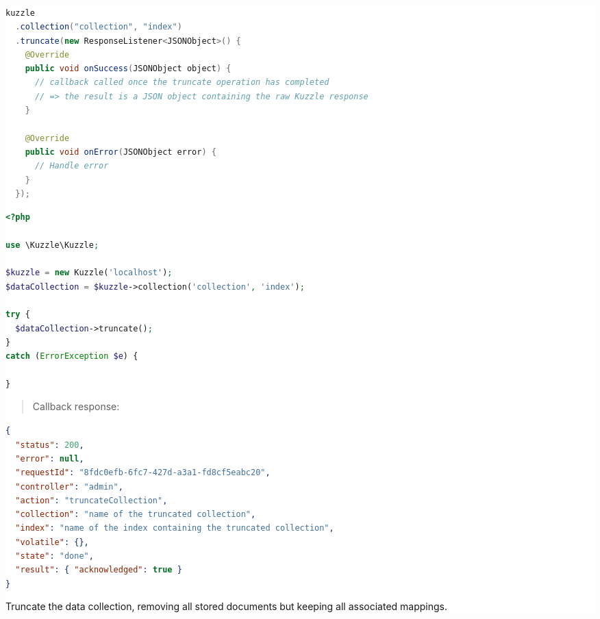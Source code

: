 ```js
```

```java
kuzzle
  .collection("collection", "index")
  .truncate(new ResponseListener<JSONObject>() {
    @Override
    public void onSuccess(JSONObject object) {
      // callback called once the truncate operation has completed
      // => the result is a JSON object containing the raw Kuzzle response
    }

    @Override
    public void onError(JSONObject error) {
      // Handle error
    }
  });
```

```php
<?php

use \Kuzzle\Kuzzle;

$kuzzle = new Kuzzle('localhost');
$dataCollection = $kuzzle->collection('collection', 'index');

try {
  $dataCollection->truncate();
}
catch (ErrorException $e) {

}
```

> Callback response:

```json
{
  "status": 200,
  "error": null,
  "requestId": "8fdc0efb-6fc7-427d-a3a1-fd8cf5eabc20",
  "controller": "admin",
  "action": "truncateCollection",
  "collection": "name of the truncated collection",
  "index": "name of the index containing the truncated collection",
  "volatile": {},
  "state": "done",
  "result": { "acknowledged": true }
}
```

Truncate the data collection, removing all stored documents but keeping all associated mappings.
